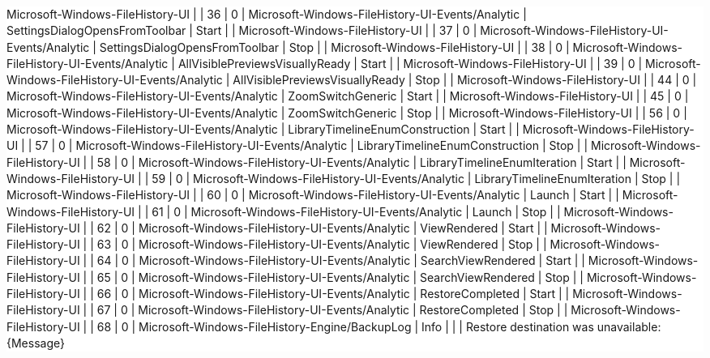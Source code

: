 Microsoft-Windows-FileHistory-UI  |         |  36        |  0        |  Microsoft-Windows-FileHistory-UI-Events/Analytic  |  SettingsDialogOpensFromToolbar     |  Start   |           |
Microsoft-Windows-FileHistory-UI  |         |  37        |  0        |  Microsoft-Windows-FileHistory-UI-Events/Analytic  |  SettingsDialogOpensFromToolbar     |  Stop    |           |
Microsoft-Windows-FileHistory-UI  |         |  38        |  0        |  Microsoft-Windows-FileHistory-UI-Events/Analytic  |  AllVisiblePreviewsVisuallyReady    |  Start   |           |
Microsoft-Windows-FileHistory-UI  |         |  39        |  0        |  Microsoft-Windows-FileHistory-UI-Events/Analytic  |  AllVisiblePreviewsVisuallyReady    |  Stop    |           |
Microsoft-Windows-FileHistory-UI  |         |  44        |  0        |  Microsoft-Windows-FileHistory-UI-Events/Analytic  |  ZoomSwitchGeneric                  |  Start   |           |
Microsoft-Windows-FileHistory-UI  |         |  45        |  0        |  Microsoft-Windows-FileHistory-UI-Events/Analytic  |  ZoomSwitchGeneric                  |  Stop    |           |
Microsoft-Windows-FileHistory-UI  |         |  56        |  0        |  Microsoft-Windows-FileHistory-UI-Events/Analytic  |  LibraryTimelineEnumConstruction    |  Start   |           |
Microsoft-Windows-FileHistory-UI  |         |  57        |  0        |  Microsoft-Windows-FileHistory-UI-Events/Analytic  |  LibraryTimelineEnumConstruction    |  Stop    |           |
Microsoft-Windows-FileHistory-UI  |         |  58        |  0        |  Microsoft-Windows-FileHistory-UI-Events/Analytic  |  LibraryTimelineEnumIteration       |  Start   |           |
Microsoft-Windows-FileHistory-UI  |         |  59        |  0        |  Microsoft-Windows-FileHistory-UI-Events/Analytic  |  LibraryTimelineEnumIteration       |  Stop    |           |
Microsoft-Windows-FileHistory-UI  |         |  60        |  0        |  Microsoft-Windows-FileHistory-UI-Events/Analytic  |  Launch                             |  Start   |           |
Microsoft-Windows-FileHistory-UI  |         |  61        |  0        |  Microsoft-Windows-FileHistory-UI-Events/Analytic  |  Launch                             |  Stop    |           |
Microsoft-Windows-FileHistory-UI  |         |  62        |  0        |  Microsoft-Windows-FileHistory-UI-Events/Analytic  |  ViewRendered                       |  Start   |           |
Microsoft-Windows-FileHistory-UI  |         |  63        |  0        |  Microsoft-Windows-FileHistory-UI-Events/Analytic  |  ViewRendered                       |  Stop    |           |
Microsoft-Windows-FileHistory-UI  |         |  64        |  0        |  Microsoft-Windows-FileHistory-UI-Events/Analytic  |  SearchViewRendered                 |  Start   |           |
Microsoft-Windows-FileHistory-UI  |         |  65        |  0        |  Microsoft-Windows-FileHistory-UI-Events/Analytic  |  SearchViewRendered                 |  Stop    |           |
Microsoft-Windows-FileHistory-UI  |         |  66        |  0        |  Microsoft-Windows-FileHistory-UI-Events/Analytic  |  RestoreCompleted                   |  Start   |           |
Microsoft-Windows-FileHistory-UI  |         |  67        |  0        |  Microsoft-Windows-FileHistory-UI-Events/Analytic  |  RestoreCompleted                   |  Stop    |           |
Microsoft-Windows-FileHistory-UI  |         |  68        |  0        |  Microsoft-Windows-FileHistory-Engine/BackupLog    |  Info                               |          |           |  Restore destination was unavailable: {Message}
